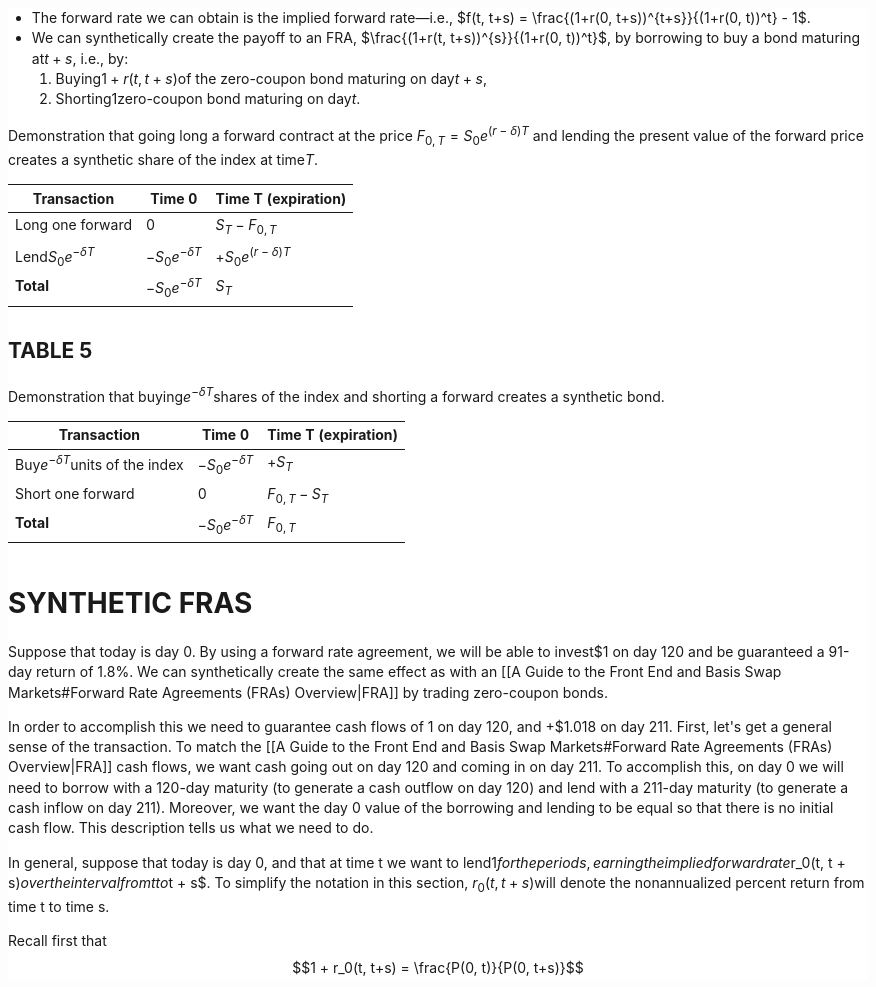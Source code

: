 - The forward rate we can obtain is the implied forward rate—i.e., $f(t,  t+s) = \frac{(1+r(0,  t+s))^{t+s}}{(1+r(0,  t))^t} - 1$.
- We can synthetically create the payoff to an FRA, $\frac{(1+r(t,  t+s))^{s}}{(1+r(0,  t))^t}$,  by borrowing to buy a bond maturing at$t + s$,  i.e.,  by:
  1. Buying$1 + r(t,  t+s)$of the zero-coupon bond maturing on day$t+s$,
  1. Shorting$1$zero-coupon bond maturing on day$t$.

Demonstration that going long a forward contract at the price $F_{0, T} = S_0e^{(r-\delta)T}$ and lending the present value of the forward price creates a synthetic share of the index at time$T$.

| Transaction        | Time 0                | Time T (expiration)     |
|--------------------|-----------------------|-------------------------|
| Long one forward   | 0                     |$S_T - F_{0, T}$|
| Lend$S_0e^{-\delta T}$|$-S_0e^{-\delta T}$|$+S_0e^{(r-\delta)T}$|
| **Total**             |$-S_0e^{-\delta T}$|$S_T$|

## TABLE 5

Demonstration that buying$e^{-\delta T}$shares of the index and shorting a forward creates a synthetic bond.

| Transaction | Time 0 | Time T (expiration) |
| ---- | ---- | ---- |
| Buy$e^{-\delta T}$units of the index |$-S_0e^{-\delta T}$|$+S_T$|
| Short one forward | 0 |$F_{0, T} - S_T$|
| **Total** |$-S_0e^{-\delta T}$|$F_{0, T}$|

# SYNTHETIC FRAS

Suppose that today is day 0. By using a forward rate agreement,  we will be able to invest$1 on day 120 and be guaranteed a 91-day return of 1.8%. We can synthetically create the same effect as with an [[A Guide to the Front End and Basis Swap Markets#Forward Rate Agreements (FRAs) Overview|FRA]] by trading zero-coupon bonds.

In order to accomplish this we need to guarantee cash flows of 1 on day 120,  and +$1.018 on day 211. First,  let's get a general sense of the transaction. To match the [[A Guide to the Front End and Basis Swap Markets#Forward Rate Agreements (FRAs) Overview|FRA]] cash flows,  we want cash going out on day 120 and coming in on day 211. To accomplish this,  on day 0 we will need to borrow with a 120-day maturity (to generate a cash outflow on day 120) and lend with a 211-day maturity (to generate a cash inflow on day 211). Moreover,  we want the day 0 value of the borrowing and lending to be equal so that there is no initial cash flow. This description tells us what we need to do.

In general,  suppose that today is day 0,  and that at time t we want to lend$1 for the period s,  earning the implied forward rate$r_0(t,  t + s)$over the interval from t to$t + s$. To simplify the notation in this section, $r_0(t,  t + s)$will denote the nonannualized percent return from time t to time s.

Recall first that$$1 + r_0(t,  t+s) = \frac{P(0, t)}{P(0, t+s)}$$

